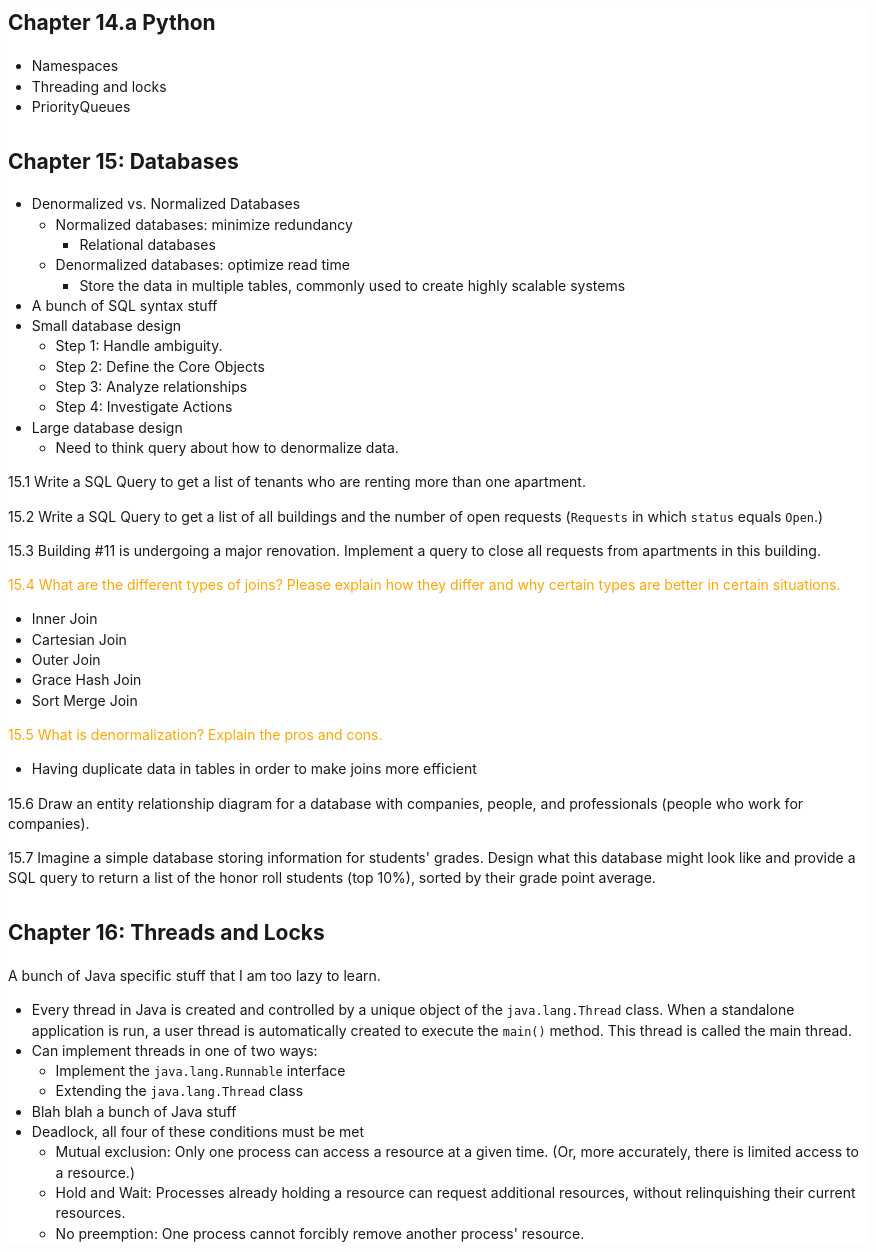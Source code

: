 ## Chapter 14.a Python

- Namespaces
- Threading and locks
- PriorityQueues

## Chapter 15: Databases

- Denormalized vs. Normalized Databases
	* Normalized databases: minimize redundancy
		- Relational databases
	* Denormalized databases: optimize read time
		- Store the data in multiple tables, commonly used to create highly scalable systems
- A bunch of SQL syntax stuff
- Small database design
	* Step 1: Handle ambiguity. 
	* Step 2: Define the Core Objects
	* Step 3: Analyze relationships
	* Step 4: Investigate Actions
- Large database design
	* Need to think query about how to denormalize data. 

15.1 Write a SQL Query to get a list of tenants who are renting more than one apartment. 

15.2 Write a SQL Query to get a list of all buildings and the number of open requests (`Requests` in which `status` equals `Open`.)

15.3 Building #11 is undergoing a major renovation. Implement a query to close all requests from apartments in this building.

<span style="color:orange"> 15.4 What are the different types of joins? Please explain how they differ and why certain types are better in certain situations. </span>

- Inner Join
- Cartesian Join
- Outer Join
- Grace Hash Join
- Sort Merge Join

<span style="color:orange"> 15.5 What is denormalization? Explain the pros and cons. </span>

- Having duplicate data in tables in order to make joins more efficient

15.6 Draw an entity relationship diagram for a database with companies, people, and professionals (people who work for companies).

15.7 Imagine a simple database storing information for students' grades. Design what this database might look like and provide a SQL query to return a list of the honor roll students (top 10%), sorted by their grade point average.

## Chapter 16: Threads and Locks

A bunch of Java specific stuff that I am too lazy to learn. 
- Every thread in Java is created and controlled by a unique object of the `java.lang.Thread` class. When a standalone application is run, a user thread is automatically created to execute the `main()` method. This thread is called the main thread.
- Can implement threads in one of two ways:
	* Implement the `java.lang.Runnable` interface
	* Extending the `java.lang.Thread` class
- Blah blah a bunch of Java stuff
- Deadlock, all four of these conditions must be met
	* Mutual exclusion: Only one process can access a resource at a given time. (Or, more accurately, there is limited access to a resource.)
	* Hold and Wait: Processes already holding a resource can request additional resources, without relinquishing their current resources.
	* No preemption: One process cannot forcibly remove another process' resource.